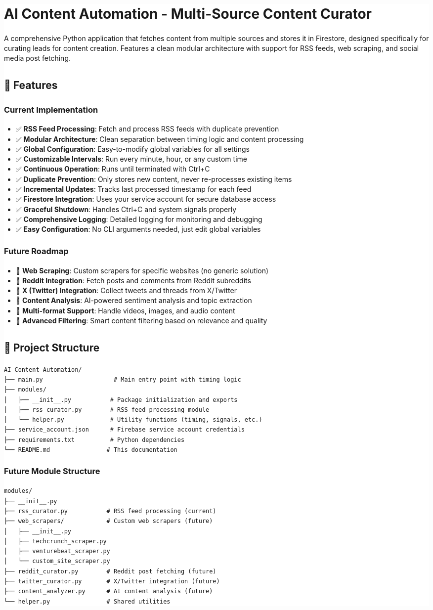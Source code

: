 # AI Content Automation - Multi-Source Content Curator

A comprehensive Python application that fetches content from multiple sources and stores it in Firestore, designed specifically for curating leads for content creation. Features a clean modular architecture with support for RSS feeds, web scraping, and social media post fetching.

## 🚀 Features

### Current Implementation
- ✅ **RSS Feed Processing**: Fetch and process RSS feeds with duplicate prevention
- ✅ **Modular Architecture**: Clean separation between timing logic and content processing
- ✅ **Global Configuration**: Easy-to-modify global variables for all settings
- ✅ **Customizable Intervals**: Run every minute, hour, or any custom time
- ✅ **Continuous Operation**: Runs until terminated with Ctrl+C
- ✅ **Duplicate Prevention**: Only stores new content, never re-processes existing items
- ✅ **Incremental Updates**: Tracks last processed timestamp for each feed
- ✅ **Firestore Integration**: Uses your service account for secure database access
- ✅ **Graceful Shutdown**: Handles Ctrl+C and system signals properly
- ✅ **Comprehensive Logging**: Detailed logging for monitoring and debugging
- ✅ **Easy Configuration**: No CLI arguments needed, just edit global variables

### Future Roadmap
- 🔄 **Web Scraping**: Custom scrapers for specific websites (no generic solution)
- 🔄 **Reddit Integration**: Fetch posts and comments from Reddit subreddits
- 🔄 **X (Twitter) Integration**: Collect tweets and threads from X/Twitter
- 🔄 **Content Analysis**: AI-powered sentiment analysis and topic extraction
- 🔄 **Multi-format Support**: Handle videos, images, and audio content
- 🔄 **Advanced Filtering**: Smart content filtering based on relevance and quality

## 📁 Project Structure

```
AI Content Automation/
├── main.py                    # Main entry point with timing logic
├── modules/
│   ├── __init__.py           # Package initialization and exports
│   ├── rss_curator.py        # RSS feed processing module
│   └── helper.py             # Utility functions (timing, signals, etc.)
├── service_account.json      # Firebase service account credentials
├── requirements.txt          # Python dependencies
└── README.md                # This documentation
```

### Future Module Structure
```
modules/
├── __init__.py
├── rss_curator.py           # RSS feed processing (current)
├── web_scrapers/            # Custom web scrapers (future)
│   ├── __init__.py
│   ├── techcrunch_scraper.py
│   ├── venturebeat_scraper.py
│   └── custom_site_scraper.py
├── reddit_curator.py        # Reddit post fetching (future)
├── twitter_curator.py       # X/Twitter integration (future)
├── content_analyzer.py      # AI content analysis (future)
└── helper.py                # Shared utilities
```
